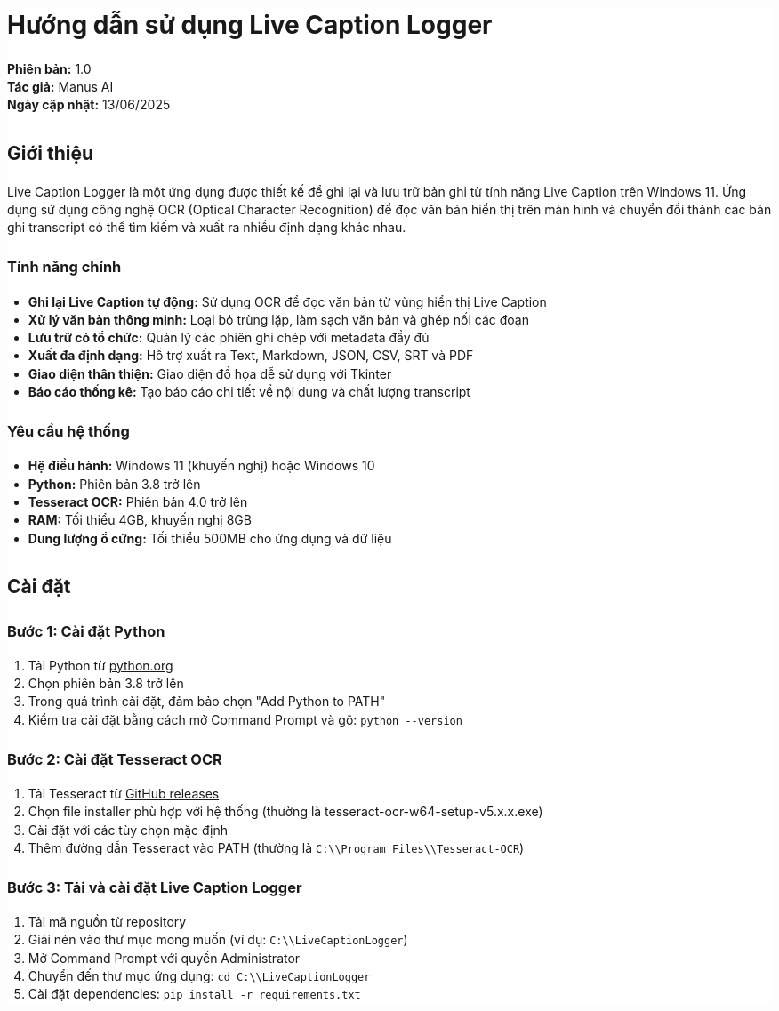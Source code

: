 # Hướng dẫn sử dụng Live Caption Logger

**Phiên bản:** 1.0  
**Tác giả:** Manus AI  
**Ngày cập nhật:** 13/06/2025

## Giới thiệu

Live Caption Logger là một ứng dụng được thiết kế để ghi lại và lưu trữ bản ghi từ tính năng Live Caption trên Windows 11. Ứng dụng sử dụng công nghệ OCR (Optical Character Recognition) để đọc văn bản hiển thị trên màn hình và chuyển đổi thành các bản ghi transcript có thể tìm kiếm và xuất ra nhiều định dạng khác nhau.

### Tính năng chính

- **Ghi lại Live Caption tự động:** Sử dụng OCR để đọc văn bản từ vùng hiển thị Live Caption
- **Xử lý văn bản thông minh:** Loại bỏ trùng lặp, làm sạch văn bản và ghép nối các đoạn
- **Lưu trữ có tổ chức:** Quản lý các phiên ghi chép với metadata đầy đủ
- **Xuất đa định dạng:** Hỗ trợ xuất ra Text, Markdown, JSON, CSV, SRT và PDF
- **Giao diện thân thiện:** Giao diện đồ họa dễ sử dụng với Tkinter
- **Báo cáo thống kê:** Tạo báo cáo chi tiết về nội dung và chất lượng transcript

### Yêu cầu hệ thống

- **Hệ điều hành:** Windows 11 (khuyến nghị) hoặc Windows 10
- **Python:** Phiên bản 3.8 trở lên
- **Tesseract OCR:** Phiên bản 4.0 trở lên
- **RAM:** Tối thiểu 4GB, khuyến nghị 8GB
- **Dung lượng ổ cứng:** Tối thiểu 500MB cho ứng dụng và dữ liệu

## Cài đặt

### Bước 1: Cài đặt Python

1. Tải Python từ [python.org](https://www.python.org/downloads/)
2. Chọn phiên bản 3.8 trở lên
3. Trong quá trình cài đặt, đảm bảo chọn "Add Python to PATH"
4. Kiểm tra cài đặt bằng cách mở Command Prompt và gõ: `python --version`

### Bước 2: Cài đặt Tesseract OCR

1. Tải Tesseract từ [GitHub releases](https://github.com/UB-Mannheim/tesseract/wiki)
2. Chọn file installer phù hợp với hệ thống (thường là tesseract-ocr-w64-setup-v5.x.x.exe)
3. Cài đặt với các tùy chọn mặc định
4. Thêm đường dẫn Tesseract vào PATH (thường là `C:\\Program Files\\Tesseract-OCR`)

### Bước 3: Tải và cài đặt Live Caption Logger

1. Tải mã nguồn từ repository
2. Giải nén vào thư mục mong muốn (ví dụ: `C:\\LiveCaptionLogger`)
3. Mở Command Prompt với quyền Administrator
4. Chuyển đến thư mục ứng dụng: `cd C:\\LiveCaptionLogger`
5. Cài đặt dependencies: `pip install -r requirements.txt`
